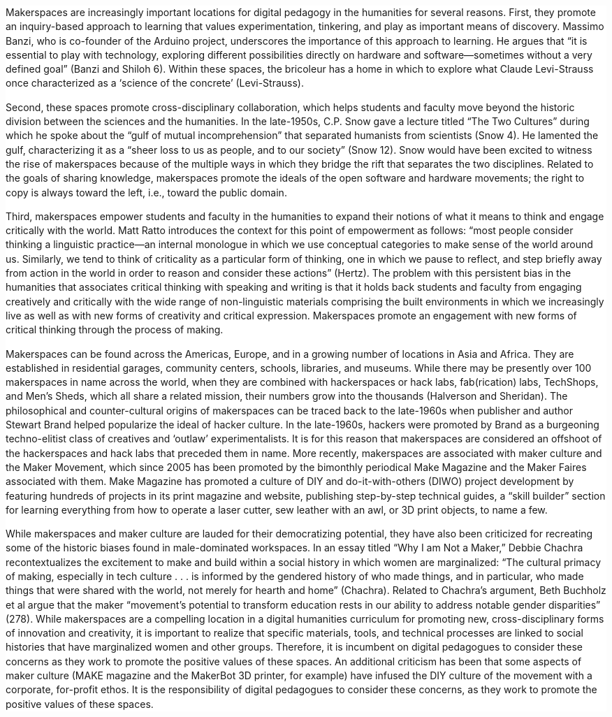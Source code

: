 Makerspaces are increasingly important locations for digital pedagogy in the humanities for several reasons. First, they  promote an inquiry-based approach to learning that values experimentation, tinkering, and play as important means of discovery. Massimo Banzi, who is co-founder of the Arduino project, underscores the importance of this approach to learning. He  argues that “it is essential to play with technology, exploring different possibilities directly on hardware and software—sometimes without a very defined goal” (Banzi and Shiloh 6). Within these spaces, the bricoleur has a home in which to explore what Claude Levi-Strauss once characterized as a ‘science of the concrete’ (Levi-Strauss). 

Second, these spaces promote cross-disciplinary collaboration, which helps students and faculty move beyond the historic division between the sciences and the humanities. In the late-1950s,  C.P. Snow gave a lecture titled “The Two Cultures” during which he spoke about the “gulf of mutual incomprehension” that separated humanists from scientists (Snow 4). He lamented the gulf, characterizing it as a “sheer loss to us as people, and to our society” (Snow 12). Snow would  have been excited to witness the rise of makerspaces because of the multiple ways in which they bridge the rift that separates the two disciplines. Related to the goals of sharing knowledge, makerspaces promote the ideals of the open software and hardware movements; the right to copy is always toward the left, i.e., toward the public domain. 

Third, makerspaces empower students and faculty in the humanities to expand their notions of what it means to think and engage critically with the world. Matt Ratto introduces the context for this point of empowerment as follows: “most people consider thinking a linguistic practice—an internal monologue in which we use conceptual categories to make sense of the world around us. Similarly, we tend to think of criticality as a particular form of thinking, one in which we pause to reflect, and step briefly away from action in the world in order to reason and consider these actions” (Hertz). The problem with this persistent bias in the humanities that associates critical thinking with speaking and writing is that it holds back students and faculty from engaging creatively and critically with the wide range of non-linguistic materials comprising the built environments in which we increasingly live as well as with new forms of creativity and critical expression. Makerspaces promote an engagement with new forms of critical thinking through the process of making. 

Makerspaces can be found across the Americas, Europe, and in a growing number of locations in Asia and Africa. They are established in residential garages, community centers, schools, libraries, and museums. While there may be presently over 100 makerspaces in name across the world, when they are combined with hackerspaces or hack labs, fab(rication) labs, TechShops, and Men’s Sheds, which all share a related mission, their numbers grow into the thousands (Halverson and Sheridan). The philosophical and counter-cultural origins of makerspaces can be traced back to the late-1960s when publisher and author Stewart Brand helped popularize the ideal of hacker culture. In the late-1960s, hackers were promoted by Brand as a burgeoning techno-elitist class of creatives and ‘outlaw’ experimentalists. It is for this reason that makerspaces are considered an offshoot of the hackerspaces and hack labs that preceded them in name. More recently, makerspaces are associated with maker culture and the Maker Movement, which since 2005 has been promoted by the bimonthly periodical Make Magazine and the Maker Faires associated with them. Make Magazine has promoted a culture of DIY and do-it-with-others (DIWO) project development by featuring hundreds of projects in its print magazine and website, publishing step-by-step technical guides, a “skill builder” section for learning everything from how to operate a laser cutter, sew leather with an awl, or 3D print objects, to name a few.

While makerspaces and maker culture are lauded for their democratizing potential, they have also been criticized for recreating some of the historic biases found in male-dominated workspaces. In an essay titled “Why I am Not a Maker,” Debbie Chachra recontextualizes the excitement to make and build within a social history in which women are marginalized: “The cultural primacy of making, especially in tech culture . . . is informed by the gendered history of who made things, and in particular, who made things that were shared with the world, not merely for hearth and home” (Chachra). Related to Chachra’s argument, Beth Buchholz et al argue that the maker “movement’s potential to transform education rests in our ability to address notable gender disparities” (278). While makerspaces are a compelling location in a digital humanities curriculum for promoting new, cross-disciplinary forms of innovation and creativity, it is important to realize that specific materials, tools, and technical processes are linked to social histories that have marginalized women and other groups. Therefore, it is incumbent on digital pedagogues to consider these concerns as they work to promote the positive values of these spaces. An additional criticism has been that some aspects of maker culture (MAKE magazine and the MakerBot 3D printer, for example) have infused the DIY culture of the movement with a corporate, for-profit ethos. It is the responsibility of digital pedagogues to consider these concerns, as they work to promote the positive values of these spaces.
